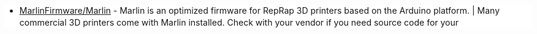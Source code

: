 - [MarlinFirmware/Marlin](https://github.com/MarlinFirmware/Marlin) - Marlin is an optimized firmware for RepRap 3D printers based on the Arduino platform. | Many commercial 3D printers come with Marlin installed. Check with your vendor if you need source code for your 
